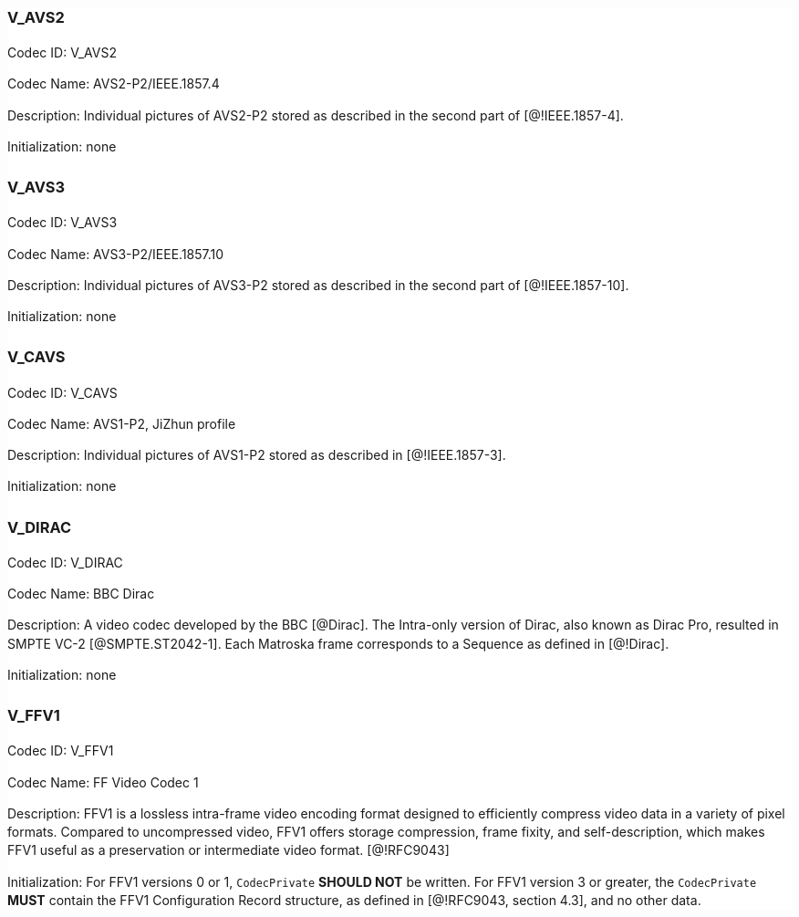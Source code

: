 ### V_AVS2

Codec ID: V_AVS2

Codec Name: AVS2-P2/IEEE.1857.4

Description: Individual pictures of AVS2-P2 stored as described in the second part of [@!IEEE.1857-4].

Initialization: none

### V_AVS3

Codec ID: V_AVS3

Codec Name: AVS3-P2/IEEE.1857.10

Description: Individual pictures of AVS3-P2 stored as described in the second part of [@!IEEE.1857-10].

Initialization: none

### V_CAVS

Codec ID: V_CAVS

Codec Name: AVS1-P2, JiZhun profile

Description: Individual pictures of AVS1-P2 stored as described in [@!IEEE.1857-3].

Initialization: none

### V_DIRAC

Codec ID: V_DIRAC

Codec Name: BBC Dirac

Description: A video codec developed by the BBC [@Dirac]. The Intra-only version of Dirac, also known as Dirac Pro, resulted in SMPTE VC-2 [@SMPTE.ST2042-1].
Each Matroska frame corresponds to a Sequence as defined in [@!Dirac].

Initialization: none

### V_FFV1

Codec ID: V_FFV1

Codec Name: FF Video Codec 1

Description: FFV1 is a lossless intra-frame video encoding format designed to efficiently compress video data in a variety of pixel formats.
Compared to uncompressed video, FFV1 offers storage compression, frame fixity, and self-description,
which makes FFV1 useful as a preservation or intermediate video format. [@!RFC9043]

Initialization: For FFV1 versions 0 or 1, `CodecPrivate` **SHOULD NOT** be written.
For FFV1 version 3 or greater, the `CodecPrivate` **MUST** contain the FFV1 Configuration Record structure, as defined in [@!RFC9043, section 4.3], and no other data.
